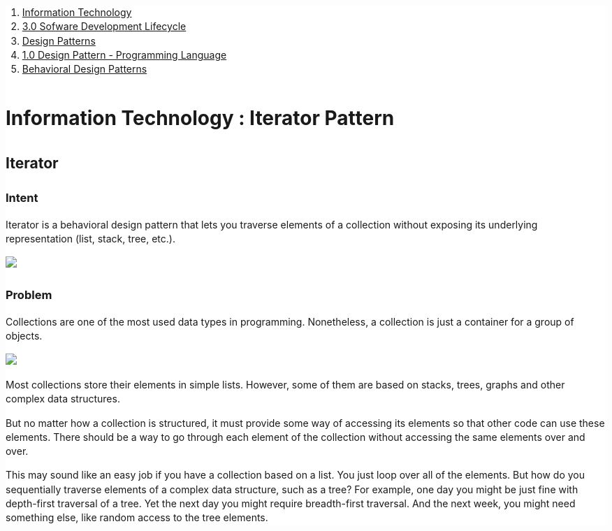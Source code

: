 <div id="main" class="aui-page-panel">

<div id="main-header">

<div id="breadcrumb-section">

1.  [Information Technology](index.html)
2.  [3.0 Sofware Development
    Lifecycle](3.0-Sofware-Development-Lifecycle_380470491.html)
3.  [Design Patterns](Design-Patterns_451820045.html)
4.  [1.0 Design Pattern - Programming
    Language](1.0-Design-Pattern---Programming-Language_451820065.html)
5.  [Behavioral Design
    Patterns](Behavioral-Design-Patterns_451820124.html)

</div>

# Information Technology : Iterator Pattern

</div>

<div id="content" class="view">

## Iterator

### Intent

Iterator is a behavioral design pattern that lets you traverse elements
of a collection without exposing its underlying representation (list,
stack, tree, etc.).

![](attachments/463529918/463529912.png)

### Problem

Collections are one of the most used data types in programming.
Nonetheless, a collection is just a container for a group of objects.

![](attachments/463529918/463529913.png)

Most collections store their elements in simple lists. However, some of
them are based on stacks, trees, graphs and other complex data
structures.

But no matter how a collection is structured, it must provide some way
of accessing its elements so that other code can use these elements.
There should be a way to go through each element of the collection
without accessing the same elements over and over.

This may sound like an easy job if you have a collection based on a
list. You just loop over all of the elements. But how do you
sequentially traverse elements of a complex data structure, such as a
tree? For example, one day you might be just fine with depth-first
traversal of a tree. Yet the next day you might require breadth-first
traversal. And the next week, you might need something else, like random
access to the tree elements.
